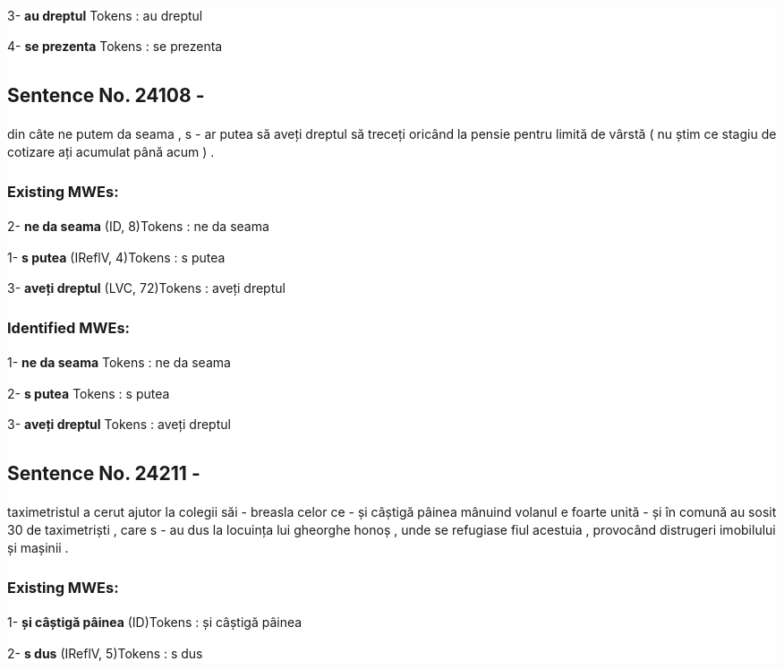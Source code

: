 3- **au dreptul** Tokens : 
au
dreptul

4- **se prezenta** Tokens : 
se
prezenta

## Sentence No. 24108 - 
din câte ne putem da seama , s - ar putea să aveți dreptul să treceți oricând la pensie pentru limită de vârstă ( nu știm ce stagiu de cotizare ați acumulat până acum ) . 
### Existing MWEs: 
2- **ne da seama** (ID, 8)Tokens : 
ne
da
seama

1- **s putea** (IReflV, 4)Tokens : 
s
putea

3- **aveți dreptul** (LVC, 72)Tokens : 
aveți
dreptul

### Identified MWEs: 
1- **ne da seama** Tokens : 
ne
da
seama

2- **s putea** Tokens : 
s
putea

3- **aveți dreptul** Tokens : 
aveți
dreptul

## Sentence No. 24211 - 
taximetristul a cerut ajutor la colegii săi - breasla celor ce - și câștigă pâinea mânuind volanul e foarte unită - și în comună au sosit 30 de taximetriști , care s - au dus la locuința lui gheorghe honoș , unde se refugiase fiul acestuia , provocând distrugeri imobilului și mașinii . 
### Existing MWEs: 
1- **și câștigă pâinea** (ID)Tokens : 
și
câștigă
pâinea

2- **s dus** (IReflV, 5)Tokens : 
s
dus
